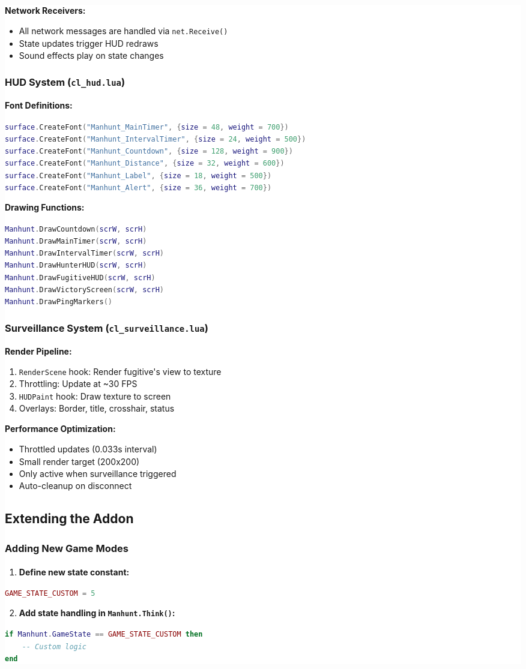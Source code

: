 **Network Receivers:**
- All network messages are handled via `net.Receive()`
- State updates trigger HUD redraws
- Sound effects play on state changes

### HUD System (`cl_hud.lua`)

**Font Definitions:**
```lua
surface.CreateFont("Manhunt_MainTimer", {size = 48, weight = 700})
surface.CreateFont("Manhunt_IntervalTimer", {size = 24, weight = 500})
surface.CreateFont("Manhunt_Countdown", {size = 128, weight = 900})
surface.CreateFont("Manhunt_Distance", {size = 32, weight = 600})
surface.CreateFont("Manhunt_Label", {size = 18, weight = 500})
surface.CreateFont("Manhunt_Alert", {size = 36, weight = 700})
```

**Drawing Functions:**
```lua
Manhunt.DrawCountdown(scrW, scrH)
Manhunt.DrawMainTimer(scrW, scrH)
Manhunt.DrawIntervalTimer(scrW, scrH)
Manhunt.DrawHunterHUD(scrW, scrH)
Manhunt.DrawFugitiveHUD(scrW, scrH)
Manhunt.DrawVictoryScreen(scrW, scrH)
Manhunt.DrawPingMarkers()
```

### Surveillance System (`cl_surveillance.lua`)

**Render Pipeline:**
1. `RenderScene` hook: Render fugitive's view to texture
2. Throttling: Update at ~30 FPS
3. `HUDPaint` hook: Draw texture to screen
4. Overlays: Border, title, crosshair, status

**Performance Optimization:**
- Throttled updates (0.033s interval)
- Small render target (200x200)
- Only active when surveillance triggered
- Auto-cleanup on disconnect

## Extending the Addon

### Adding New Game Modes

1. **Define new state constant:**
```lua
GAME_STATE_CUSTOM = 5
```

2. **Add state handling in `Manhunt.Think()`:**
```lua
if Manhunt.GameState == GAME_STATE_CUSTOM then
    -- Custom logic
end
```
